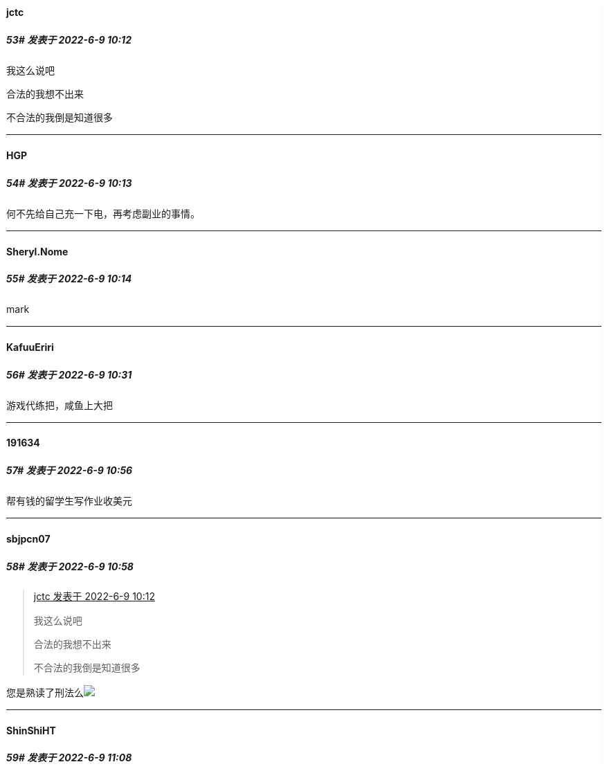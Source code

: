 ####  jctc  
##### 53#       发表于 2022-6-9 10:12

我这么说吧

合法的我想不出来

不合法的我倒是知道很多

*****

####  HGP  
##### 54#       发表于 2022-6-9 10:13

何不先给自己充一下电，再考虑副业的事情。

*****

####  Sheryl.Nome  
##### 55#       发表于 2022-6-9 10:14

mark

*****

####  KafuuEriri  
##### 56#       发表于 2022-6-9 10:31

游戏代练把，咸鱼上大把

*****

####  191634  
##### 57#       发表于 2022-6-9 10:56

帮有钱的留学生写作业收美元

*****

####  sbjpcn07  
##### 58#       发表于 2022-6-9 10:58

<blockquote><a href="httphttps://bbs.saraba1st.com/2b/forum.php?mod=redirect&amp;goto=findpost&amp;pid=56186148&amp;ptid=2074068" target="_blank">jctc 发表于 2022-6-9 10:12</a>

我这么说吧

合法的我想不出来

不合法的我倒是知道很多</blockquote>
您是熟读了刑法么<img src="https://static.saraba1st.com/image/smiley/face2017/067.png" referrerpolicy="no-referrer">

*****

####  ShinShiHT  
##### 59#       发表于 2022-6-9 11:08
